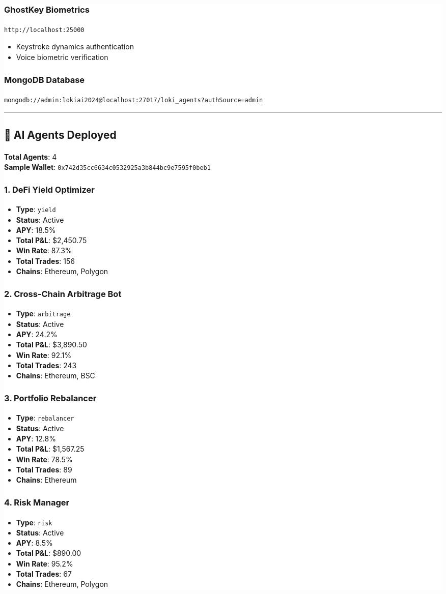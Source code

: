### GhostKey Biometrics
```
http://localhost:25000
```
- Keystroke dynamics authentication
- Voice biometric verification

### MongoDB Database
```
mongodb://admin:lokiai2024@localhost:27017/loki_agents?authSource=admin
```

---

## 🤖 AI Agents Deployed

**Total Agents**: 4  
**Sample Wallet**: `0x742d35cc6634c0532925a3b844bc9e7595f0beb1`

### 1. DeFi Yield Optimizer
- **Type**: `yield`
- **Status**: Active
- **APY**: 18.5%
- **Total P&L**: $2,450.75
- **Win Rate**: 87.3%
- **Total Trades**: 156
- **Chains**: Ethereum, Polygon

### 2. Cross-Chain Arbitrage Bot
- **Type**: `arbitrage`
- **Status**: Active
- **APY**: 24.2%
- **Total P&L**: $3,890.50
- **Win Rate**: 92.1%
- **Total Trades**: 243
- **Chains**: Ethereum, BSC

### 3. Portfolio Rebalancer
- **Type**: `rebalancer`
- **Status**: Active
- **APY**: 12.8%
- **Total P&L**: $1,567.25
- **Win Rate**: 78.5%
- **Total Trades**: 89
- **Chains**: Ethereum

### 4. Risk Manager
- **Type**: `risk`
- **Status**: Active
- **APY**: 8.5%
- **Total P&L**: $890.00
- **Win Rate**: 95.2%
- **Total Trades**: 67
- **Chains**: Ethereum, Polygon

